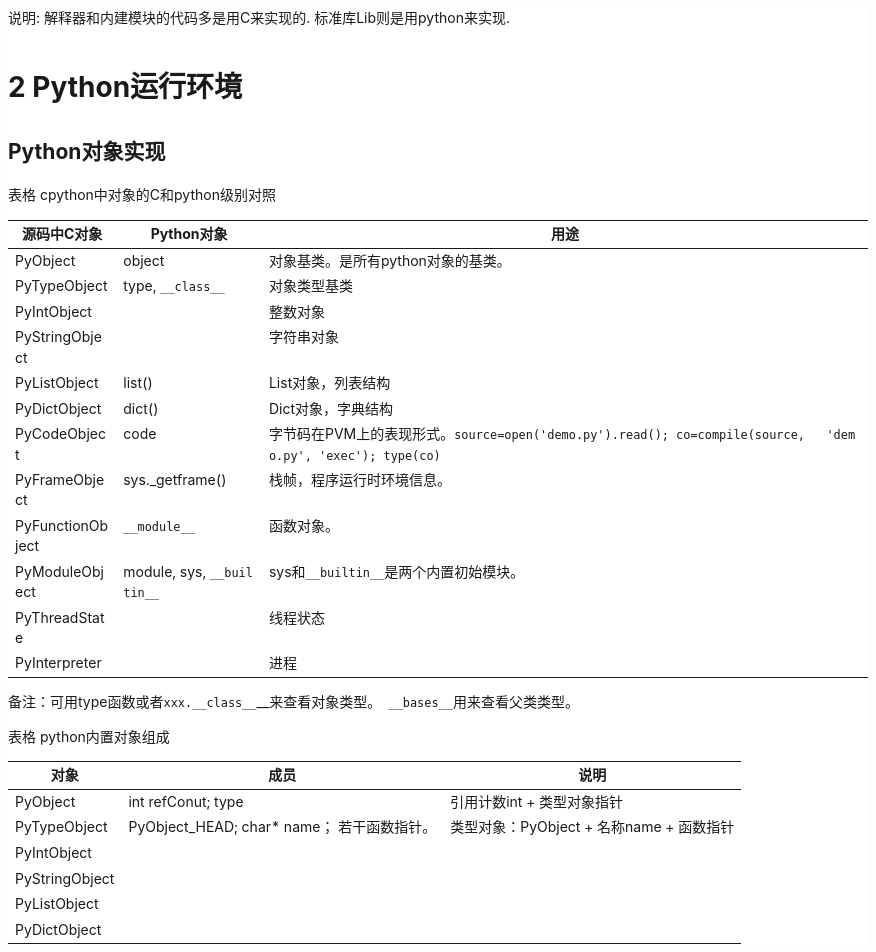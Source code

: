 说明: 解释器和内建模块的代码多是用C来实现的. 标准库Lib则是用python来实现.



# 2 Python运行环境

## Python对象实现

表格  cpython中对象的C和python级别对照

| 源码中C对象      | Python对象                   | 用途                                                         |
| ---------------- | ---------------------------- | ------------------------------------------------------------ |
| PyObject         | object                       | 对象基类。是所有python对象的基类。                           |
| PyTypeObject     | type, `__class__`            | 对象类型基类                                                 |
| PyIntObject      |                              | 整数对象                                                     |
| PyStringObject   |                              | 字符串对象                                                   |
| PyListObject     | list()                       | List对象，列表结构                                           |
| PyDictObject     | dict()                       | Dict对象，字典结构                                           |
| PyCodeObject     | code                         | 字节码在PVM上的表现形式。`source=open('demo.py').read(); co=compile(source,   'demo.py', 'exec'); type(co)` |
| PyFrameObject    | sys._getframe()              | 栈帧，程序运行时环境信息。                                   |
| PyFunctionObject | `__module__`                 | 函数对象。                                                   |
| PyModuleObject   | module,   sys, `__builtin__` | sys和`__builtin__`是两个内置初始模块。                       |
| PyThreadState    |                              | 线程状态                                                     |
| PyInterpreter    |                              | 进程                                                         |

备注：可用type函数或者`xxx.__class__`__来查看对象类型。` __bases__`用来查看父类类型。



表格  python内置对象组成

| 对象           | 成员                                           | 说明                                     |
| -------------- | ---------------------------------------------- | ---------------------------------------- |
| PyObject       | int refConut;   type                           | 引用计数int + 类型对象指针               |
| PyTypeObject   | PyObject_HEAD;   char* name；   若干函数指针。 | 类型对象：PyObject + 名称name + 函数指针 |
| PyIntObject    |                                                |                                          |
| PyStringObject |                                                |                                          |
| PyListObject   |                                                |                                          |
| PyDictObject   |                                                |                                          |


